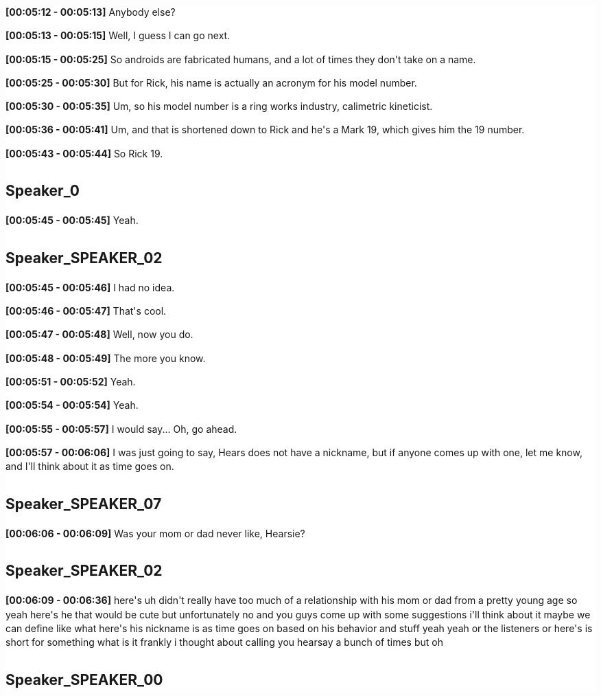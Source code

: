 **[00:05:12 - 00:05:13]** Anybody else?

**[00:05:13 - 00:05:15]** Well, I guess I can go next.

**[00:05:15 - 00:05:25]** So androids are fabricated humans, and a lot of times they don't take on a name.

**[00:05:25 - 00:05:30]** But for Rick, his name is actually an acronym for his model number.

**[00:05:30 - 00:05:35]** Um, so his model number is a ring works industry, calimetric kineticist.

**[00:05:36 - 00:05:41]** Um, and that is shortened down to Rick and he's a Mark 19, which gives him the 19 number.

**[00:05:43 - 00:05:44]** So Rick 19.


## Speaker_0

**[00:05:45 - 00:05:45]** Yeah.


## Speaker_SPEAKER_02

**[00:05:45 - 00:05:46]** I had no idea.

**[00:05:46 - 00:05:47]** That's cool.

**[00:05:47 - 00:05:48]** Well, now you do.

**[00:05:48 - 00:05:49]** The more you know.

**[00:05:51 - 00:05:52]** Yeah.

**[00:05:54 - 00:05:54]** Yeah.

**[00:05:55 - 00:05:57]** I would say... Oh, go ahead.

**[00:05:57 - 00:06:06]** I was just going to say, Hears does not have a nickname, but if anyone comes up with one, let me know, and I'll think about it as time goes on.


## Speaker_SPEAKER_07

**[00:06:06 - 00:06:09]** Was your mom or dad never like, Hearsie?


## Speaker_SPEAKER_02

**[00:06:09 - 00:06:36]** here's uh didn't really have too much of a relationship with his mom or dad from a pretty young age so yeah here's he that would be cute but unfortunately no and you guys come up with some suggestions i'll think about it maybe we can define like what here's his nickname is as time goes on based on his behavior and stuff yeah yeah or the listeners or here's is short for something what is it frankly i thought about calling you hearsay a bunch of times but oh


## Speaker_SPEAKER_00
